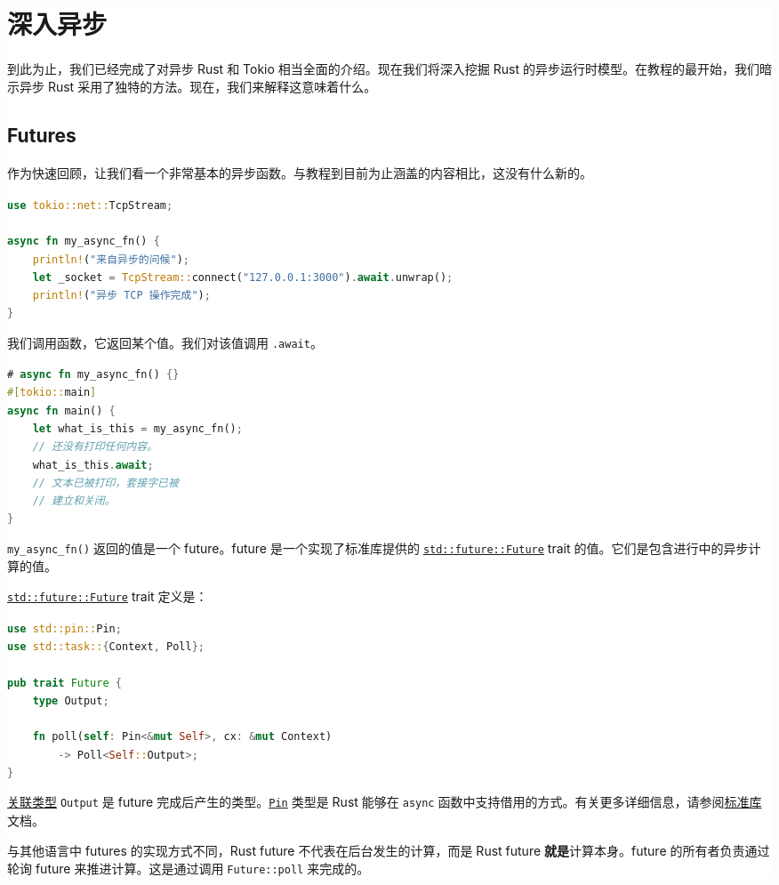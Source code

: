 # 深入异步

到此为止，我们已经完成了对异步 Rust 和 Tokio 相当全面的介绍。现在我们将深入挖掘 Rust 的异步运行时模型。在教程的最开始，我们暗示异步 Rust 采用了独特的方法。现在，我们来解释这意味着什么。

## Futures

作为快速回顾，让我们看一个非常基本的异步函数。与教程到目前为止涵盖的内容相比，这没有什么新的。

```rust
use tokio::net::TcpStream;

async fn my_async_fn() {
    println!("来自异步的问候");
    let _socket = TcpStream::connect("127.0.0.1:3000").await.unwrap();
    println!("异步 TCP 操作完成");
}
```

我们调用函数，它返回某个值。我们对该值调用 `.await`。

```rust
# async fn my_async_fn() {}
#[tokio::main]
async fn main() {
    let what_is_this = my_async_fn();
    // 还没有打印任何内容。
    what_is_this.await;
    // 文本已被打印，套接字已被
    // 建立和关闭。
}
```

`my_async_fn()` 返回的值是一个 future。future 是一个实现了标准库提供的 [`std::future::Future`][trait] trait 的值。它们是包含进行中的异步计算的值。

[`std::future::Future`][trait] trait 定义是：

```rust
use std::pin::Pin;
use std::task::{Context, Poll};

pub trait Future {
    type Output;

    fn poll(self: Pin<&mut Self>, cx: &mut Context)
        -> Poll<Self::Output>;
}
```

[关联类型][assoc] `Output` 是 future 完成后产生的类型。[`Pin`][pin] 类型是 Rust 能够在 `async` 函数中支持借用的方式。有关更多详细信息，请参阅[标准库][pin]文档。

与其他语言中 futures 的实现方式不同，Rust future 不代表在后台发生的计算，而是 Rust future **就是**计算本身。future 的所有者负责通过轮询 future 来推进计算。这是通过调用 `Future::poll` 来完成的。


[`Rc`]: https://doc.rust-lang.org/std/rc/struct.Rc.html
[`Cell`]: https://doc.rust-lang.org/std/cell/struct.Cell.html
[ch]: https://doc.rust-lang.org/book/ch16-04-extensible-concurrency-sync-and-send.html
[assoc]: https://doc.rust-lang.org/book/ch19-03-advanced-traits.html#specifying-placeholder-types-in-trait-definitions-with-associated-types
[trait]: https://doc.rust-lang.org/std/future/trait.Future.html
[pin]: https://doc.rust-lang.org/std/pin/index.html
[`Waker`]: https://doc.rust-lang.org/std/task/struct.Waker.html
[mini-tokio]: https://github.com/tokio-rs/website/blob/master/tutorial-code/mini-tokio/src/main.rs
[vtable]: https://doc.rust-lang.org/std/task/struct.RawWakerVTable.html
[`ArcWake`]: https://docs.rs/futures/0.3/futures/task/trait.ArcWake.html
[`futures`]: https://docs.rs/futures/
[notify]: https://docs.rs/tokio/1/tokio/sync/struct.Notify.html